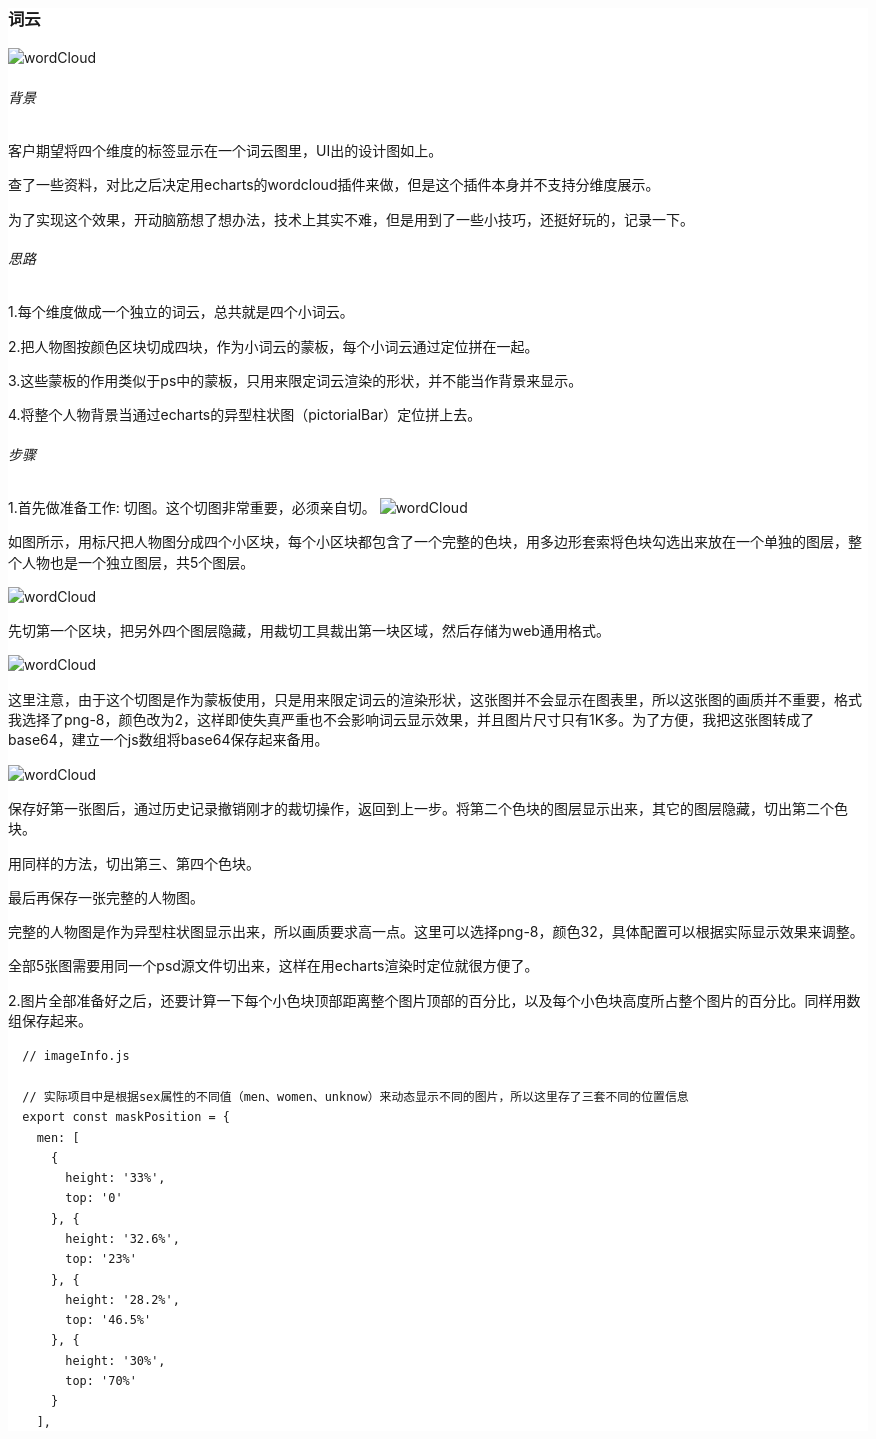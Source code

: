 ### 词云

![wordCloud](http://120.79.6.18/images/wordCloud.png)

###### 背景
客户期望将四个维度的标签显示在一个词云图里，UI出的设计图如上。

查了一些资料，对比之后决定用echarts的wordcloud插件来做，但是这个插件本身并不支持分维度展示。

为了实现这个效果，开动脑筋想了想办法，技术上其实不难，但是用到了一些小技巧，还挺好玩的，记录一下。

###### 思路
1.每个维度做成一个独立的词云，总共就是四个小词云。

2.把人物图按颜色区块切成四块，作为小词云的蒙板，每个小词云通过定位拼在一起。

3.这些蒙板的作用类似于ps中的蒙板，只用来限定词云渲染的形状，并不能当作背景来显示。

4.将整个人物背景当通过echarts的异型柱状图（pictorialBar）定位拼上去。

###### 步骤
1.首先做准备工作: 切图。这个切图非常重要，必须亲自切。
![wordCloud](http://120.79.6.18/images/wordcloud0.png)

如图所示，用标尺把人物图分成四个小区块，每个小区块都包含了一个完整的色块，用多边形套索将色块勾选出来放在一个单独的图层，整个人物也是一个独立图层，共5个图层。

![wordCloud](http://120.79.6.18//images/wordcloud1.png)

先切第一个区块，把另外四个图层隐藏，用裁切工具裁出第一块区域，然后存储为web通用格式。

![wordCloud](http://120.79.6.18/images/wordcloud2.png)

这里注意，由于这个切图是作为蒙板使用，只是用来限定词云的渲染形状，这张图并不会显示在图表里，所以这张图的画质并不重要，格式我选择了png-8，颜色改为2，这样即使失真严重也不会影响词云显示效果，并且图片尺寸只有1K多。为了方便，我把这张图转成了base64，建立一个js数组将base64保存起来备用。

![wordCloud](http://120.79.6.18/images/wordcloud3.png)

保存好第一张图后，通过历史记录撤销刚才的裁切操作，返回到上一步。将第二个色块的图层显示出来，其它的图层隐藏，切出第二个色块。

用同样的方法，切出第三、第四个色块。

最后再保存一张完整的人物图。

完整的人物图是作为异型柱状图显示出来，所以画质要求高一点。这里可以选择png-8，颜色32，具体配置可以根据实际显示效果来调整。

全部5张图需要用同一个psd源文件切出来，这样在用echarts渲染时定位就很方便了。

2.图片全部准备好之后，还要计算一下每个小色块顶部距离整个图片顶部的百分比，以及每个小色块高度所占整个图片的百分比。同样用数组保存起来。

``` 
  // imageInfo.js

  // 实际项目中是根据sex属性的不同值（men、women、unknow）来动态显示不同的图片，所以这里存了三套不同的位置信息
  export const maskPosition = {
    men: [
      {
        height: '33%',
        top: '0'
      }, {
        height: '32.6%',
        top: '23%'
      }, {
        height: '28.2%',
        top: '46.5%'
      }, {
        height: '30%',
        top: '70%'
      }
    ],
```